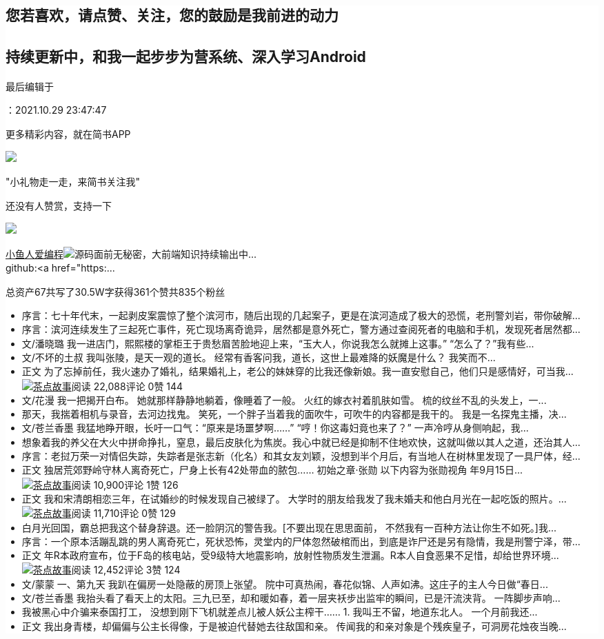 ## 您若喜欢，请点赞、关注，您的鼓励是我前进的动力

## 持续更新中，和我一起步步为营系统、深入学习Android

最后编辑于 

：2021.10.29 23:47:47

更多精彩内容，就在简书APP

![](https://proxy-prod.omnivore-image-cache.app/0x0,ssZHWbgO_k0I357c8G6PpFVv8dLafmqrELL88wvzAvkg/https://upload.jianshu.io/images/js-qrc.png)

"小礼物走一走，来简书关注我"

还没有人赞赏，支持一下

[![  ](https://proxy-prod.omnivore-image-cache.app/0x0,sHzSJelSAx9eQgylra4V3pmhWucKwieLCg5wwa4gKda0/https://upload.jianshu.io/users/upload_avatars/19073098/e8fff55d-a484-4b46-88dc-254e8e7852ed.jpeg?imageMogr2/auto-orient/strip|imageView2/1/w/100/h/100/format/webp)](https://www.jianshu.com/u/c3187f5a9eb1)

[小鱼人爱编程](https://www.jianshu.com/u/c3187f5a9eb1 "小鱼人爱编程")[![  ](https://proxy-prod.omnivore-image-cache.app/0x0,sIPowcq6NZWmBsxZajPExXxjPLjS738WlwLylpEb-2U8/https://upload.jianshu.io/user_badge/19c2bea4-c7f7-467f-a032-4fed9acbc55d)](https://www.jianshu.com/mobile/creator)源码面前无秘密，大前端知识持续输出中...<br>github:<a href="https:...

总资产67共写了30.5W字获得361个赞共835个粉丝

* 序言：七十年代末，一起剥皮案震惊了整个滨河市，随后出现的几起案子，更是在滨河造成了极大的恐慌，老刑警刘岩，带你破解...
* 序言：滨河连续发生了三起死亡事件，死亡现场离奇诡异，居然都是意外死亡，警方通过查阅死者的电脑和手机，发现死者居然都...
* 文/潘晓璐 我一进店门，熙熙楼的掌柜王于贵愁眉苦脸地迎上来，“玉大人，你说我怎么就摊上这事。” “怎么了？”我有些...
* 文/不坏的土叔 我叫张陵，是天一观的道长。 经常有香客问我，道长，这世上最难降的妖魔是什么？ 我笑而不...
* 正文 为了忘掉前任，我火速办了婚礼，结果婚礼上，老公的妹妹穿的比我还像新娘。我一直安慰自己，他们只是感情好，可当我...  
[![](https://proxy-prod.omnivore-image-cache.app/0x0,sWzbpenrkgtY2_WJ-wX8LlOh1f9kI_5M1dMSLPV7bPxo/https://upload.jianshu.io/users/upload_avatars/4790772/388e473c-fe2f-40e0-9301-e357ae8f1b41.jpeg?imageMogr2/auto-orient/strip|imageView2/1/w/48/h/48/format/webp)茶点故事](https://www.jianshu.com/u/0f438ff0a55f)阅读 22,088评论 0赞 144
* 文/花漫 我一把揭开白布。 她就那样静静地躺着，像睡着了一般。 火红的嫁衣衬着肌肤如雪。 梳的纹丝不乱的头发上，一...
* 那天，我揣着相机与录音，去河边找鬼。 笑死，一个胖子当着我的面吹牛，可吹牛的内容都是我干的。 我是一名探鬼主播，决...
* 文/苍兰香墨 我猛地睁开眼，长吁一口气：“原来是场噩梦啊……” “哼！你这毒妇竟也来了？” 一声冷哼从身侧响起，我...
* 想象着我的养父在大火中拼命挣扎，窒息，最后皮肤化为焦炭。我心中就已经是抑制不住地欢快，这就叫做以其人之道，还治其人...
* 序言：老挝万荣一对情侣失踪，失踪者是张志新（化名）和其女友刘颖，没想到半个月后，有当地人在树林里发现了一具尸体，经...
* 正文 独居荒郊野岭守林人离奇死亡，尸身上长有42处带血的脓包…… 初始之章·张勋 以下内容为张勋视角 年9月15日...  
[![](https://proxy-prod.omnivore-image-cache.app/0x0,sWzbpenrkgtY2_WJ-wX8LlOh1f9kI_5M1dMSLPV7bPxo/https://upload.jianshu.io/users/upload_avatars/4790772/388e473c-fe2f-40e0-9301-e357ae8f1b41.jpeg?imageMogr2/auto-orient/strip|imageView2/1/w/48/h/48/format/webp)茶点故事](https://www.jianshu.com/u/0f438ff0a55f)阅读 10,900评论 1赞 126
* 正文 我和宋清朗相恋三年，在试婚纱的时候发现自己被绿了。 大学时的朋友给我发了我未婚夫和他白月光在一起吃饭的照片。...  
[![](https://proxy-prod.omnivore-image-cache.app/0x0,sWzbpenrkgtY2_WJ-wX8LlOh1f9kI_5M1dMSLPV7bPxo/https://upload.jianshu.io/users/upload_avatars/4790772/388e473c-fe2f-40e0-9301-e357ae8f1b41.jpeg?imageMogr2/auto-orient/strip|imageView2/1/w/48/h/48/format/webp)茶点故事](https://www.jianshu.com/u/0f438ff0a55f)阅读 11,710评论 0赞 129
* 白月光回国，霸总把我这个替身辞退。还一脸阴沉的警告我。\[不要出现在思思面前， 不然我有一百种方法让你生不如死。\]我...
* 序言：一个原本活蹦乱跳的男人离奇死亡，死状恐怖，灵堂内的尸体忽然破棺而出，到底是诈尸还是另有隐情，我是刑警宁泽，带...
* 正文 年R本政府宣布，位于F岛的核电站，受9级特大地震影响，放射性物质发生泄漏。R本人自食恶果不足惜，却给世界环境...  
[![](https://proxy-prod.omnivore-image-cache.app/0x0,sWzbpenrkgtY2_WJ-wX8LlOh1f9kI_5M1dMSLPV7bPxo/https://upload.jianshu.io/users/upload_avatars/4790772/388e473c-fe2f-40e0-9301-e357ae8f1b41.jpeg?imageMogr2/auto-orient/strip|imageView2/1/w/48/h/48/format/webp)茶点故事](https://www.jianshu.com/u/0f438ff0a55f)阅读 12,452评论 3赞 124
* 文/蒙蒙 一、第九天 我趴在偏房一处隐蔽的房顶上张望。 院中可真热闹，春花似锦、人声如沸。这庄子的主人今日做“春日...
* 文/苍兰香墨 我抬头看了看天上的太阳。三九已至，却和暖如春，着一层夹袄步出监牢的瞬间，已是汗流浃背。 一阵脚步声响...
* 我被黑心中介骗来泰国打工， 没想到刚下飞机就差点儿被人妖公主榨干…… 1\. 我叫王不留，地道东北人。 一个月前我还...
* 正文 我出身青楼，却偏偏与公主长得像，于是被迫代替她去往敌国和亲。 传闻我的和亲对象是个残疾皇子，可洞房花烛夜当晚...  